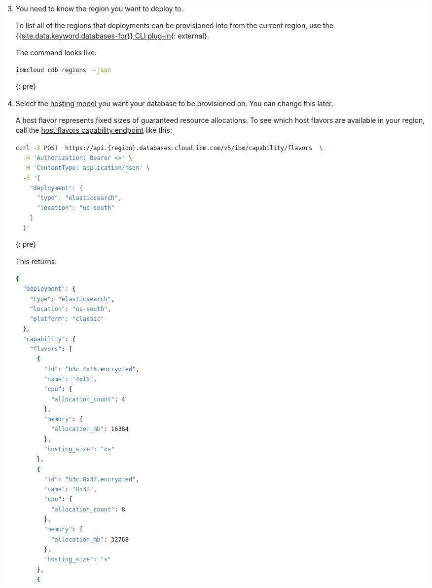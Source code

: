 3. You need to know the region you want to deploy to.

    To list all of the regions that deployments can be provisioned into from the current region, use the [{{site.data.keyword.databases-for}} CLI plug-in](/docs/databases-cli-plugin?topic=databases-cli-plugin-cdb-reference){: external}.

    The command looks like:

    ```sh
    ibmcloud cdb regions --json
    ```
    {: pre}

4. Select the [hosting model](/docs/cloud-databases?topic=cloud-databases-hosting-models&interface=api) you want your database to be provisioned on. You can change this later.

    A host flavor represents fixed sizes of guaranteed resource allocations. To see which host flavors are available in your region, call the [host flavors capability endpoint](https://cloud.ibm.com/apidocs/cloud-databases-api/cloud-databases-api-v5#capability) like this:

    ```sh
    curl -X POST  https://api.{region}.databases.cloud.ibm.com/v5/ibm/capability/flavors  \
      -H 'Authorization: Bearer <>' \
      -H 'ContentType: application/json' \
      -d '{
        "deployment": {
          "type": "elasticsearch",
          "location": "us-south"
        }
      }'
    ```
    {: pre}

    This returns:

    ```sh
    {
      "deployment": {
        "type": "elasticsearch",
        "location": "us-south",
        "platform": "classic"
      },
      "capability": {
        "flavors": [
          {
            "id": "b3c.4x16.encrypted",
            "name": "4x16",
            "cpu": {
              "allocation_count": 4
            },
            "memory": {
              "allocation_mb": 16384
            },
            "hosting_size": "xs"
          },
          {
            "id": "b3c.8x32.encrypted",
            "name": "8x32",
            "cpu": {
              "allocation_count": 8
            },
            "memory": {
              "allocation_mb": 32768
            },
            "hosting_size": "s"
          },
          {